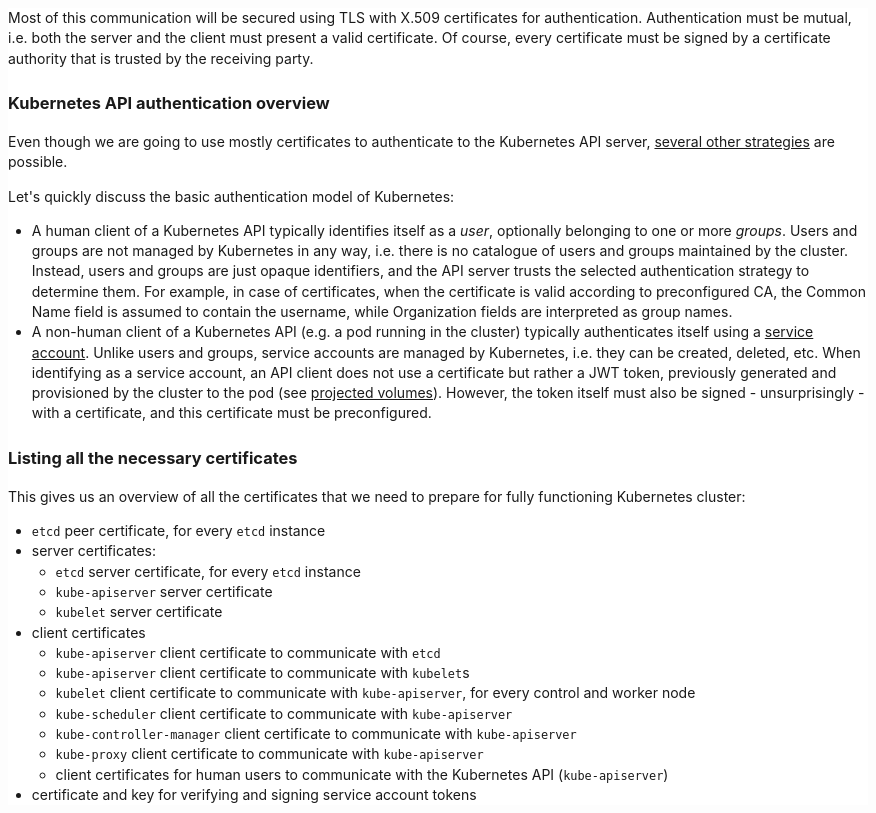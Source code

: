 Most of this communication will be secured using TLS with X.509 certificates for authentication.
Authentication must be mutual, i.e. both the server and the client must present a valid certificate.
Of course, every certificate must be signed by a certificate authority that is trusted by the receiving party.

### Kubernetes API authentication overview

Even though we are going to use mostly certificates to authenticate to the Kubernetes API server,
[several other strategies](https://kubernetes.io/docs/reference/access-authn-authz/authentication/) are possible.

Let's quickly discuss the basic authentication model of Kubernetes:
* A human client of a Kubernetes API typically identifies itself as a _user_, 
  optionally belonging to one or more _groups_. Users and groups are not managed by Kubernetes in any way, i.e. there
  is no catalogue of users and groups maintained by the cluster. Instead, users and groups are just opaque identifiers,
  and the API server trusts the selected authentication strategy to determine them. For example, in case of
  certificates, when the certificate is valid according to preconfigured CA, the Common Name field is assumed to contain
  the username, while Organization fields are interpreted as group names.
* A non-human client of a Kubernetes API (e.g. a pod running in the cluster) typically authenticates itself using a 
  [service account](https://kubernetes.io/docs/concepts/security/service-accounts/). Unlike users and groups, service
  accounts are managed by Kubernetes, i.e. they can be created, deleted, etc. When identifying as a service account,
  an API client does not use a certificate but rather a JWT token, previously generated and provisioned by the cluster
  to the pod (see [projected volumes](https://kubernetes.io/docs/concepts/storage/projected-volumes/#serviceaccounttoken)).
  However, the token itself must also be signed - unsurprisingly - with a certificate, and this certificate must be
  preconfigured.

### Listing all the necessary certificates

This gives us an overview of all the certificates that we need to prepare for fully functioning Kubernetes cluster:

* `etcd` peer certificate, for every `etcd` instance
* server certificates:
  * `etcd` server certificate, for every `etcd` instance
  * `kube-apiserver` server certificate
  * `kubelet` server certificate
* client certificates
  * `kube-apiserver` client certificate to communicate with `etcd`
  * `kube-apiserver` client certificate to communicate with `kubelet`s
  * `kubelet` client certificate to communicate with `kube-apiserver`, for every control and worker node
  * `kube-scheduler` client certificate to communicate with `kube-apiserver`
  * `kube-controller-manager` client certificate to communicate with `kube-apiserver`
  * `kube-proxy` client certificate to communicate with `kube-apiserver`
  * client certificates for human users to communicate with the Kubernetes API (`kube-apiserver`)
* certificate and key for verifying and signing service account tokens
